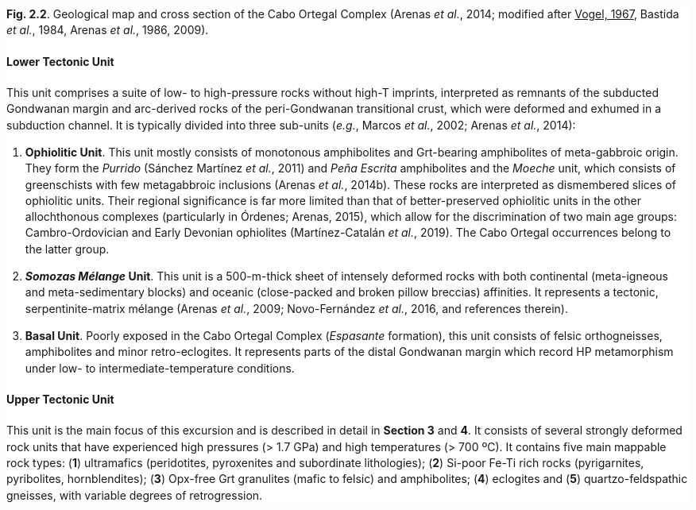**Fig. 2.2**. Geological map and cross section of the Cabo Ortegal Complex (Arenas _et al._, 2014; modified after [Vogel, 1967](https://repository.naturalis.nl/pub/505641), Bastida _et al._, 1984, Arenas _et al._, 1986, 2009).

#### Lower Tectonic Unit

This unit comprises a suite of low- to high-pressure rocks without high-T imprints, interpreted as remnants of the subducted Gondwanan margin and arc-derived rocks of the peri-Gondwanan transitional crust, which were deformed and exhumed in a subduction channel. It is typically divided into three sub-units (_e.g._, Marcos _et al._, 2002; Arenas _et al._, 2014):

1. **Ophiolitic Unit**. This unit mostly consists of monotonous amphibolites and Grt-bearing amphibolites of meta-gabbroic origin. They form the *Purrido* (Sánchez Martínez _et al._, 2011) and *Peña Escrita* amphibolites and the *Moeche* unit, which consists of greenschists with few metagabbroic inclusions (Arenas _et al._, 2014b). These rocks are interpreted as dismembered slices of ophiolitic units. Their regional significance is far more limited than that of better-preserved ophiolitic units in the other allochthonous complexes (particularly in Órdenes; Arenas, 2015), which allow for the discrimination of two main age groups: Cambro-Ordovician and Early Devonian ophiolites (Martínez-Catalán _et al._, 2019). The Cabo Ortegal occurrences belong to the latter group.

2. ***Somozas Mélange* Unit**. This unit is a 500-m-thick sheet of intensely deformed rocks with both continental (meta-igneous and meta-sedimentary blocks) and oceanic (close-packed and broken pillow breccias) affinities. It represents a tectonic, serpentinite-matrix mélange (Arenas _et al._, 2009; Novo-Fernández _et al._, 2016, and references therein).

3. **Basal Unit**. Poorly exposed in the Cabo Ortegal Complex (*Espasante* formation), this unit consists of felsic orthogneisses, amphibolites and minor retro-eclogites. It represents parts of the distal Gondwanan margin which record HP metamorphism under low- to intermediate-temperature conditions.

#### Upper Tectonic Unit

This unit is the main focus of this excursion and is described in detail in **Section 3** and **4**. It consists of several strongly deformed rock units that have experienced high pressures (> 1.7 GPa) and high temperatures (> 700 ºC). It contains five main mappable rock types: (**1**) ultramafics (peridotites, pyroxenites and subordinate lithologies); (**2**) Si-poor Fe-Ti rich rocks (pyrigarnites, pyribolites, hornblendites); (**3**) Opx-free Grt granulites (mafic to felsic) and amphibolites; (**4**) eclogites and (**5**) quartzo-feldspathic gneisses, with variable degrees of retrogression. 
